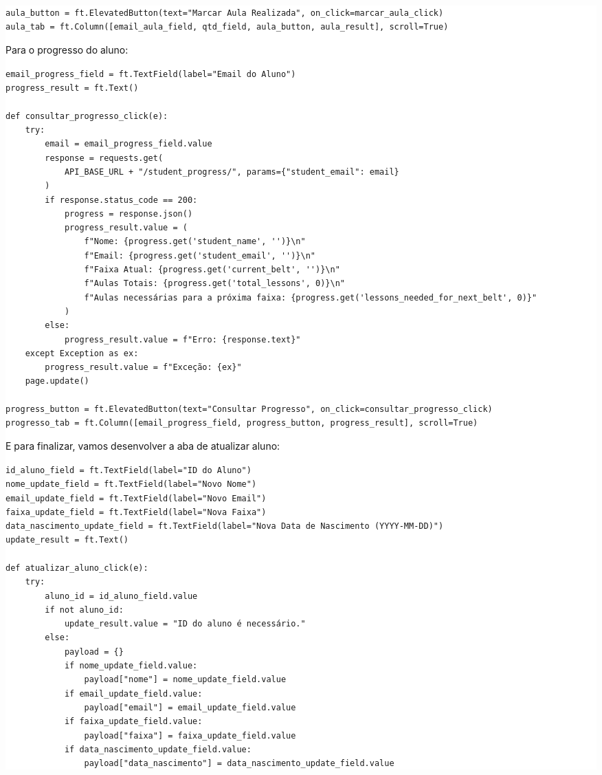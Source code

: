     aula_button = ft.ElevatedButton(text="Marcar Aula Realizada", on_click=marcar_aula_click)
    aula_tab = ft.Column([email_aula_field, qtd_field, aula_button, aula_result], scroll=True)

Para o progresso do aluno:

    email_progress_field = ft.TextField(label="Email do Aluno")
    progress_result = ft.Text()
    
    def consultar_progresso_click(e):
        try:
            email = email_progress_field.value
            response = requests.get(
                API_BASE_URL + "/student_progress/", params={"student_email": email}
            )
            if response.status_code == 200:
                progress = response.json()
                progress_result.value = (
                    f"Nome: {progress.get('student_name', '')}\n"
                    f"Email: {progress.get('student_email', '')}\n"
                    f"Faixa Atual: {progress.get('current_belt', '')}\n"
                    f"Aulas Totais: {progress.get('total_lessons', 0)}\n"
                    f"Aulas necessárias para a próxima faixa: {progress.get('lessons_needed_for_next_belt', 0)}"
                )
            else:
                progress_result.value = f"Erro: {response.text}"
        except Exception as ex:
            progress_result.value = f"Exceção: {ex}"
        page.update()
    
    progress_button = ft.ElevatedButton(text="Consultar Progresso", on_click=consultar_progresso_click)
    progresso_tab = ft.Column([email_progress_field, progress_button, progress_result], scroll=True)

E para finalizar, vamos desenvolver a aba de atualizar aluno:

    id_aluno_field = ft.TextField(label="ID do Aluno")
    nome_update_field = ft.TextField(label="Novo Nome")
    email_update_field = ft.TextField(label="Novo Email")
    faixa_update_field = ft.TextField(label="Nova Faixa")
    data_nascimento_update_field = ft.TextField(label="Nova Data de Nascimento (YYYY-MM-DD)")
    update_result = ft.Text()
    
    def atualizar_aluno_click(e):
        try:
            aluno_id = id_aluno_field.value
            if not aluno_id:
                update_result.value = "ID do aluno é necessário."
            else:
                payload = {}
                if nome_update_field.value:
                    payload["nome"] = nome_update_field.value
                if email_update_field.value:
                    payload["email"] = email_update_field.value
                if faixa_update_field.value:
                    payload["faixa"] = faixa_update_field.value
                if data_nascimento_update_field.value:
                    payload["data_nascimento"] = data_nascimento_update_field.value
    